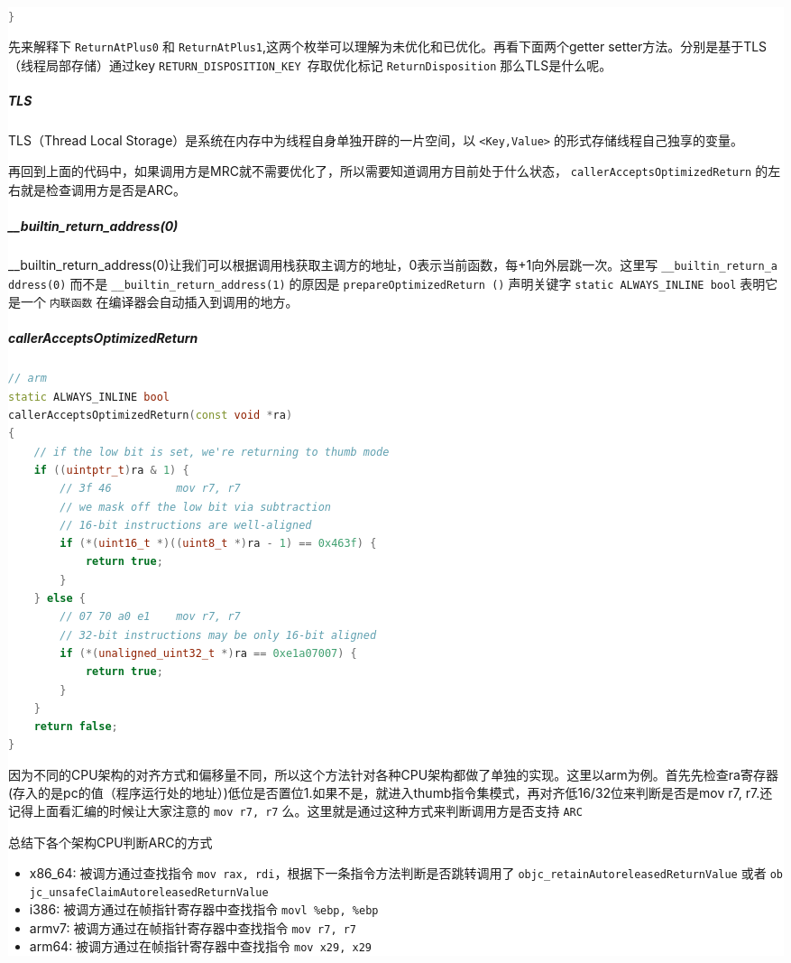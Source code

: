 ```c++
}

```
先来解释下 `ReturnAtPlus0` 和 `ReturnAtPlus1`,这两个枚举可以理解为未优化和已优化。再看下面两个getter setter方法。分别是基于TLS（线程局部存储）通过key `RETURN_DISPOSITION_KEY `存取优化标记 `ReturnDisposition`
那么TLS是什么呢。

##### TLS

TLS（Thread Local Storage）是系统在内存中为线程自身单独开辟的一片空间，以  `<Key,Value>` 的形式存储线程自己独享的变量。

再回到上面的代码中，如果调用方是MRC就不需要优化了，所以需要知道调用方目前处于什么状态， `callerAcceptsOptimizedReturn` 的左右就是检查调用方是否是ARC。

##### __builtin_return_address(0)

__builtin_return_address(0)让我们可以根据调用栈获取主调方的地址，0表示当前函数，每+1向外层跳一次。这里写 `__builtin_return_address(0)` 而不是 `__builtin_return_address(1)` 的原因是 `prepareOptimizedReturn ()` 声明关键字 `static ALWAYS_INLINE bool` 表明它是一个 `内联函数` 在编译器会自动插入到调用的地方。


##### callerAcceptsOptimizedReturn

```c++
// arm
static ALWAYS_INLINE bool 
callerAcceptsOptimizedReturn(const void *ra)
{
    // if the low bit is set, we're returning to thumb mode
    if ((uintptr_t)ra & 1) {
        // 3f 46          mov r7, r7
        // we mask off the low bit via subtraction
        // 16-bit instructions are well-aligned
        if (*(uint16_t *)((uint8_t *)ra - 1) == 0x463f) {
            return true;
        }
    } else {
        // 07 70 a0 e1    mov r7, r7
        // 32-bit instructions may be only 16-bit aligned
        if (*(unaligned_uint32_t *)ra == 0xe1a07007) {
            return true;
        }
    }
    return false;
}

```
因为不同的CPU架构的对齐方式和偏移量不同，所以这个方法针对各种CPU架构都做了单独的实现。这里以arm为例。首先先检查ra寄存器(存入的是pc的值（程序运行处的地址）)低位是否置位1.如果不是，就进入thumb指令集模式，再对齐低16/32位来判断是否是mov r7, r7.还记得上面看汇编的时候让大家注意的 `mov r7, r7` 么。这里就是通过这种方式来判断调用方是否支持 `ARC`

总结下各个架构CPU判断ARC的方式

* x86_64: 被调方通过查找指令 `mov rax, rdi`，根据下一条指令方法判断是否跳转调用了 `objc_retainAutoreleasedReturnValue` 或者 `objc_unsafeClaimAutoreleasedReturnValue`
* i386: 被调方通过在帧指针寄存器中查找指令 `movl %ebp, %ebp`
* armv7: 被调方通过在帧指针寄存器中查找指令 `mov r7, r7`
* arm64: 被调方通过在帧指针寄存器中查找指令 `mov x29, x29`
